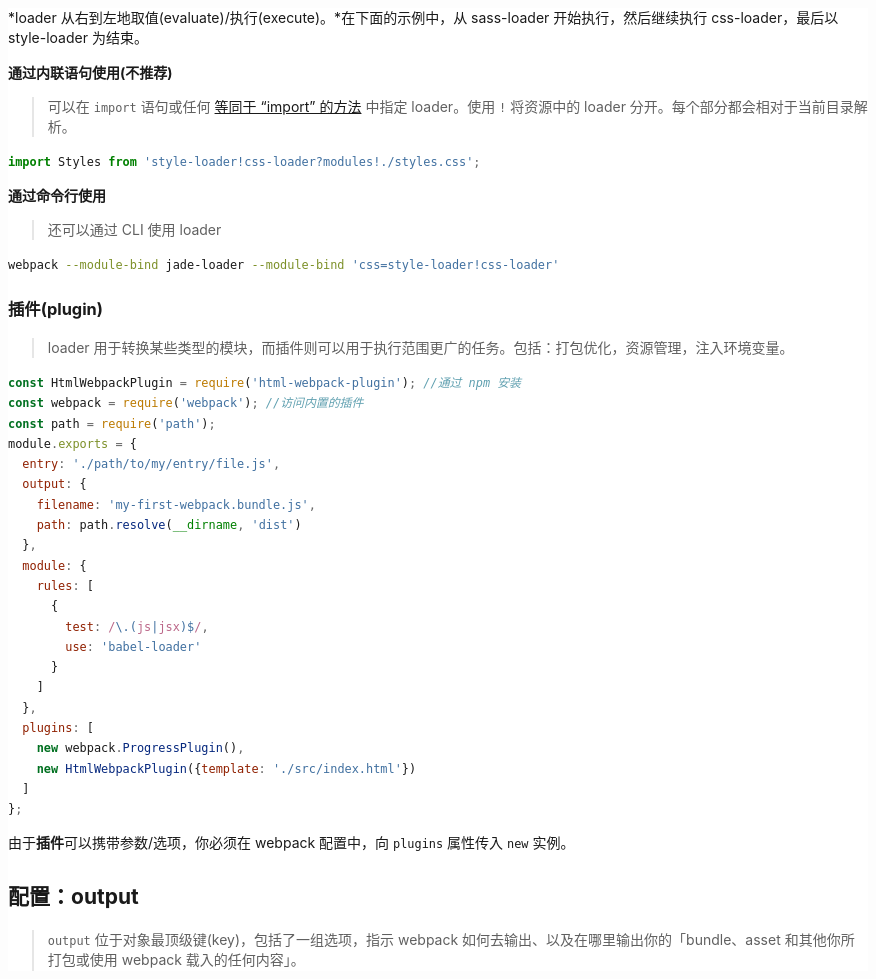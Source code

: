 *loader 从右到左地取值(evaluate)/执行(execute)。*在下面的示例中，从 sass-loader 开始执行，然后继续执行 css-loader，最后以 style-loader 为结束。

**通过内联语句使用(不推荐)**

> 可以在 `import` 语句或任何 [等同于 “import” 的方法](https://www.bookstack.cn/read/webpack-v4.44.1-zh/d390b5c9bf1ce165.md) 中指定 loader。使用 `!` 将资源中的 loader 分开。每个部分都会相对于当前目录解析。

```js
import Styles from 'style-loader!css-loader?modules!./styles.css';
```

**通过命令行使用**

> 还可以通过 CLI 使用 loader

```zsh
webpack --module-bind jade-loader --module-bind 'css=style-loader!css-loader'
```



### 插件(plugin)

> loader 用于转换某些类型的模块，而插件则可以用于执行范围更广的任务。包括：打包优化，资源管理，注入环境变量。

```js
const HtmlWebpackPlugin = require('html-webpack-plugin'); //通过 npm 安装
const webpack = require('webpack'); //访问内置的插件
const path = require('path');
module.exports = {
  entry: './path/to/my/entry/file.js',
  output: {
    filename: 'my-first-webpack.bundle.js',
    path: path.resolve(__dirname, 'dist')
  },
  module: {
    rules: [
      {
        test: /\.(js|jsx)$/,
        use: 'babel-loader'
      }
    ]
  },
  plugins: [
    new webpack.ProgressPlugin(),
    new HtmlWebpackPlugin({template: './src/index.html'})
  ]
};
```

由于**插件**可以携带参数/选项，你必须在 webpack 配置中，向 `plugins` 属性传入 `new` 实例。



## 配置：output

> `output` 位于对象最顶级键(key)，包括了一组选项，指示 webpack 如何去输出、以及在哪里输出你的「bundle、asset 和其他你所打包或使用 webpack 载入的任何内容」。
